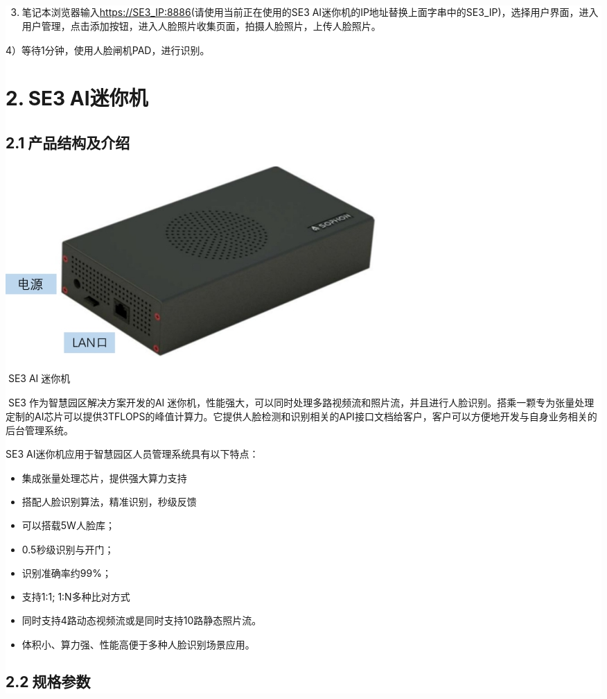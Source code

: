 3) 笔记本浏览器输入[https://SE3_IP:8886](https://SE3_IP:8886)(请使用当前正在使用的SE3 AI迷你机的IP地址替换上面字串中的SE3_IP)，选择用户界面，进入用户管理，点击添加按钮，进入人脸照片收集页面，拍摄人脸照片，上传人脸照片。

4）等待1分钟，使用人脸闸机PAD，进行识别。

 

# **2.** SE3 AI迷你机

## 2.1 产品结构及介绍

![](../../../../imgs/wps5.jpg) 

​	SE3 AI 迷你机	

​		SE3 作为智慧园区解决方案开发的AI 迷你机，性能强大，可以同时处理多路视频流和照片流，并且进行人脸识别。搭乘一颗专为张量处理定制的AI芯片可以提供3TFLOPS的峰值计算力。它提供人脸检测和识别相关的API接口文档给客户，客户可以方便地开发与自身业务相关的后台管理系统。

SE3 AI迷你机应用于智慧园区人员管理系统具有以下特点：

- 集成张量处理芯片，提供强大算力支持

- 搭配人脸识别算法，精准识别，秒级反馈

- 可以搭载5W人脸库；

- 0.5秒级识别与开门；

- 识别准确率约99%；

- 支持1:1; 1:N多种比对方式

- 同时支持4路动态视频流或是同时支持10路静态照片流。

- 体积小、算力强、性能高便于多种人脸识别场景应用。




## 2.2 规格参数
